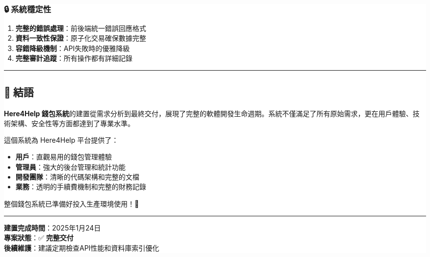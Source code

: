 ### **🔒 系統穩定性**
1. **完整的錯誤處理**：前後端統一錯誤回應格式
2. **資料一致性保證**：原子化交易確保數據完整
3. **容錯降級機制**：API失敗時的優雅降級
4. **完整審計追蹤**：所有操作都有詳細記錄

---

## 🌟 **結語**

**Here4Help 錢包系統**的建置從需求分析到最終交付，展現了完整的軟體開發生命週期。系統不僅滿足了所有原始需求，更在用戶體驗、技術架構、安全性等方面都達到了專業水準。

這個系統為 Here4Help 平台提供了：
- **用戶**：直觀易用的錢包管理體驗
- **管理員**：強大的後台管理和統計功能  
- **開發團隊**：清晰的代碼架構和完整的文檔
- **業務**：透明的手續費機制和完整的財務記錄

整個錢包系統已準備好投入生產環境使用！🚀

---

**建置完成時間**：2025年1月24日  
**專案狀態**：✅ **完整交付**  
**後續維護**：建議定期檢查API性能和資料庫索引優化
